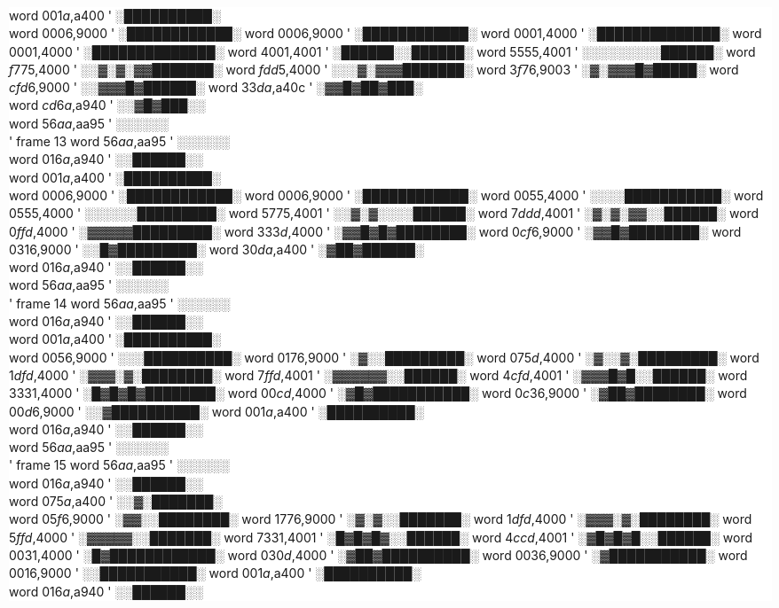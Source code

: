 word    $001a,$a400 &#39;   ░██████████░  
word    $0006,$9000 &#39;  ░████████████░ 
word    $0006,$9000 &#39;  ░████████████░ 
word    $0001,$4000 &#39; ░██████████████░
word    $0001,$4000 &#39; ░██████████████░
word    $4001,$4001 &#39; ░██████░░██████░
word    $5555,$4001 &#39; ░░░░░░░░░██████░
word    $f775,$4000 &#39; ░░▓░▓░▓▓███████░
word    $fdd5,$4000 &#39; ░░░▓░▓▓▓███████░
word    $3f76,$9003 &#39;  ░▓░▓▓▓█▓█████░ 
word    $cfd6,$9000 &#39;  ░░▓▓▓█▓██████░ 
word    $33da,$a40c &#39;   ░▓▓█▓██▓███░  
word    $cd6a,$a940 &#39;    ░░▓█▓███░░   
word    $56aa,$aa95 &#39;      ░░░░░░     
&#39; frame 13
word    $56aa,$aa95 &#39;      ░░░░░░     
word    $016a,$a940 &#39;    ░░██████░░   
word    $001a,$a400 &#39;   ░██████████░  
word    $0006,$9000 &#39;  ░████████████░ 
word    $0006,$9000 &#39;  ░████████████░ 
word    $0055,$4000 &#39; ░░░░███████████░
word    $0555,$4000 &#39; ░░░░░░█████████░
word    $5775,$4001 &#39; ░░▓░▓░░░░██████░
word    $7ddd,$4001 &#39; ░▓░▓░▓▓░░██████░
word    $0ffd,$4000 &#39; ░▓▓▓▓▓█████████░
word    $333d,$4000 &#39; ░▓▓█▓█▓████████░
word    $0cf6,$9000 &#39;  ░▓▓█▓████████░ 
word    $0316,$9000 &#39;  ░░█▓█████████░ 
word    $30da,$a400 &#39;   ░▓██▓██████░  
word    $016a,$a940 &#39;    ░░██████░░   
word    $56aa,$aa95 &#39;      ░░░░░░     
&#39; frame 14
word    $56aa,$aa95 &#39;      ░░░░░░     
word    $016a,$a940 &#39;    ░░██████░░   
word    $001a,$a400 &#39;   ░██████████░  
word    $0056,$9000 &#39;  ░░░██████████░ 
word    $0176,$9000 &#39;  ░▓░░█████████░ 
word    $075d,$4000 &#39; ░▓░░▓░█████████░
word    $1dfd,$4000 &#39; ░▓▓▓░▓░████████░
word    $7ffd,$4001 &#39; ░▓▓▓▓▓▓░░██████░
word    $4cfd,$4001 &#39; ░▓▓▓█▓█░░██████░
word    $3331,$4000 &#39; ░█▓█▓█▓████████░
word    $00cd,$4000 &#39; ░▓█▓███████████░
word    $0c36,$9000 &#39;  ░▓██▓████████░ 
word    $00d6,$9000 &#39;  ░░▓██████████░ 
word    $001a,$a400 &#39;   ░██████████░  
word    $016a,$a940 &#39;    ░░██████░░   
word    $56aa,$aa95 &#39;      ░░░░░░     
&#39; frame 15
word    $56aa,$aa95 &#39;      ░░░░░░     
word    $016a,$a940 &#39;    ░░██████░░   
word    $075a,$a400 &#39;   ░░▓░███████░  
word    $05f6,$9000 &#39;  ░▓▓░░████████░ 
word    $1776,$9000 &#39;  ░▓░▓░░███████░ 
word    $1dfd,$4000 &#39; ░▓▓▓░▓░████████░
word    $5ffd,$4000 &#39; ░▓▓▓▓▓░░███████░
word    $7331,$4001 &#39; ░█▓█▓█▓░░██████░
word    $4ccd,$4001 &#39; ░▓█▓█▓█░░██████░
word    $0031,$4000 &#39; ░█▓████████████░
word    $030d,$4000 &#39; ░▓██▓██████████░
word    $0036,$9000 &#39;  ░▓███████████░ 
word    $0016,$9000 &#39;  ░░███████████░ 
word    $001a,$a400 &#39;   ░██████████░  
word    $016a,$a940 &#39;    ░░██████░░   